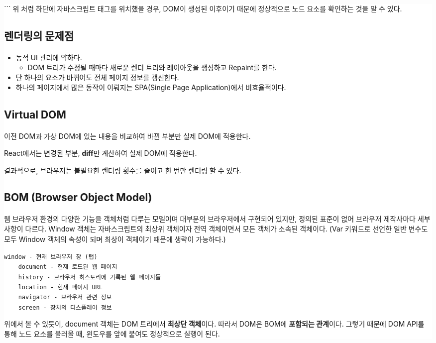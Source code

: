 ```

```
<html>
    <head>
    </head>
    <body>
    </body>
    <script>
        ....
    </script>
</html>
```
위 처럼 하단에 자바스크립트 태그를 위치했을 경우, DOM이 생성된 이후이기 때문에 정상적으로 노드 요소를 확인하는 것을 알 수 있다.   

## 렌더링의 문제점
* 동적 UI 관리에 약하다.
    * DOM 트리가 수정될 때마다 새로운 렌더 트리와 레이아웃을 생성하고 Repaint를 한다.
* 단 하나의 요소가 바뀌어도 전체 페이지 정보를 갱신한다.
* 하나의 페이지에서 많은 동작이 이뤄지는 SPA(Single Page Application)에서 비효율적이다.   

## Virtual DOM
이전 DOM과 가상 DOM에 있는 내용을 비교하여 바뀐 부분만 실제 DOM에 적용한다.   

React에서는 변경된 부분, <b>diff</b>만 계산하여 실제 DOM에 적용한다.   

결과적으로, 브라우저는 불필요한 렌더링 횟수를 줄이고 한 번만 렌더링 할 수 있다.   

## BOM (Browser Object Model)
웹 브라우저 환경의 다양한 기능을 객체처럼 다루는 모델이며 대부분의 브라우저에서 구현되어 있지만, 정의된 표준이 없어 브라우저 제작사마다 세부사항이 다르다. Window 객체는 자바스크립트의 최상위 객체이자 전역 객체이면서 모든 객체가 소속된 객체이다. (Var 키워드로 선언한 일반 변수도 모두 Window 객체의 속성이 되며 최상이 객체이기 때문에 생략이 가능하다.)   

```
window - 현재 브라우저 창 (탭)
    document - 현재 로드된 웹 페이지
    history - 브라우저 히스토리에 기록된 웹 페이지들
    location - 현재 페이지 URL
    navigator - 브라우저 관련 정보
    screen - 장치의 디스플레이 정보
```

위에서 볼 수 있듯이, document 객체는 DOM 트리에서 <b>최상단 객체</b>이다. 따라서 DOM은 BOM에 <B>포함되는 관계</B>이다. 그렇기 때문에 DOM API를 통해 노드 요소를 불러올 때, 윈도우를 앞에 붙여도 정상적으로 실행이 된다.


